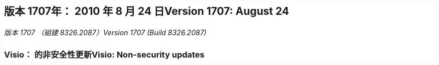 

## <a name="version-1707-august-24"></a><span data-ttu-id="1b8fa-409">版本 1707年： 2010 年 8 月 24 日</span><span class="sxs-lookup"><span data-stu-id="1b8fa-409">Version 1707: August 24</span></span>
<span data-ttu-id="1b8fa-410">*版本 1707 （組建 8326.2087）*</span><span class="sxs-lookup"><span data-stu-id="1b8fa-410">*Version 1707 (Build 8326.2087)*</span></span>

### <a name="visio-non-security-updates"></a><span data-ttu-id="1b8fa-411">Visio： 的非安全性更新</span><span class="sxs-lookup"><span data-stu-id="1b8fa-411">Visio: Non-security updates</span></span>
